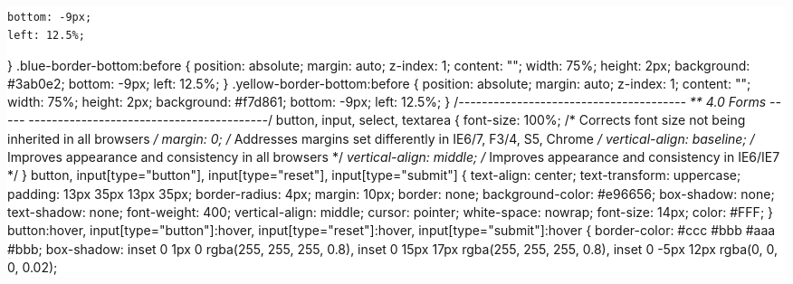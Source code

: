 	bottom: -9px;
	left: 12.5%;
}
.blue-border-bottom:before {
	position: absolute;
	margin: auto;
	z-index: 1;
	content: "";
	width: 75%;
	height: 2px;
	background: #3ab0e2;
	bottom: -9px;
	left: 12.5%;
}
.yellow-border-bottom:before {
	position: absolute;
	margin: auto;
	z-index: 1;
	content: "";
	width: 75%;
	height: 2px;
	background: #f7d861;
	bottom: -9px;
	left: 12.5%;
}
/*---------------------------------------
 **   4.0 Forms                     -----
-----------------------------------------*/
button,
input,
select,
textarea {
	font-size: 100%; /* Corrects font size not being inherited in all browsers */
	margin: 0; /* Addresses margins set differently in IE6/7, F3/4, S5, Chrome */
	vertical-align: baseline; /* Improves appearance and consistency in all browsers */
	*vertical-align: middle; /* Improves appearance and consistency in IE6/IE7 */
}
button,
input[type="button"],
input[type="reset"],
input[type="submit"] {
	text-align: center;
	text-transform: uppercase;
	padding: 13px 35px 13px 35px;
	border-radius: 4px;
	margin: 10px;
	border: none;
	background-color: #e96656;
	box-shadow: none;
	text-shadow: none;
	font-weight: 400;
	vertical-align: middle;
	cursor: pointer;
	white-space: nowrap;
	font-size: 14px;
	color: #FFF;
}
button:hover,
input[type="button"]:hover,
input[type="reset"]:hover,
input[type="submit"]:hover {
	border-color: #ccc #bbb #aaa #bbb;
	box-shadow: inset 0 1px 0 rgba(255, 255, 255, 0.8), inset 0 15px 17px rgba(255, 255, 255, 0.8), inset 0 -5px 12px rgba(0, 0, 0, 0.02);